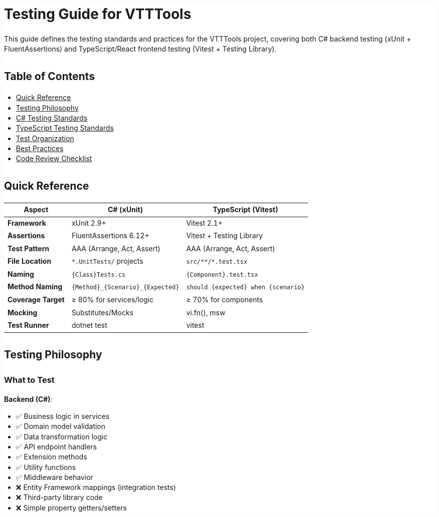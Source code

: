 # Testing Guide for VTTTools

This guide defines the testing standards and practices for the VTTTools project, covering both C# backend testing (xUnit + FluentAssertions) and TypeScript/React frontend testing (Vitest + Testing Library).

## Table of Contents

- [Quick Reference](#quick-reference)
- [Testing Philosophy](#testing-philosophy)
- [C# Testing Standards](#c-testing-standards)
- [TypeScript Testing Standards](#typescript-testing-standards)
- [Test Organization](#test-organization)
- [Best Practices](#best-practices)
- [Code Review Checklist](#code-review-checklist)

## Quick Reference

| Aspect | C# (xUnit) | TypeScript (Vitest) |
|--------|------------|---------------------|
| **Framework** | xUnit 2.9+ | Vitest 2.1+ |
| **Assertions** | FluentAssertions 6.12+ | Vitest + Testing Library |
| **Test Pattern** | AAA (Arrange, Act, Assert) | AAA (Arrange, Act, Assert) |
| **File Location** | `*.UnitTests/` projects | `src/**/*.test.tsx` |
| **Naming** | `{Class}Tests.cs` | `{Component}.test.tsx` |
| **Method Naming** | `{Method}_{Scenario}_{Expected}` | `should {expected} when {scenario}` |
| **Coverage Target** | ≥ 80% for services/logic | ≥ 70% for components |
| **Mocking** | Substitutes/Mocks | vi.fn(), msw |
| **Test Runner** | dotnet test | vitest |

## Testing Philosophy

### What to Test

**Backend (C#)**:
- ✅ Business logic in services
- ✅ Domain model validation
- ✅ Data transformation logic
- ✅ API endpoint handlers
- ✅ Extension methods
- ✅ Utility functions
- ✅ Middleware behavior
- ❌ Entity Framework mappings (integration tests)
- ❌ Third-party library code
- ❌ Simple property getters/setters
